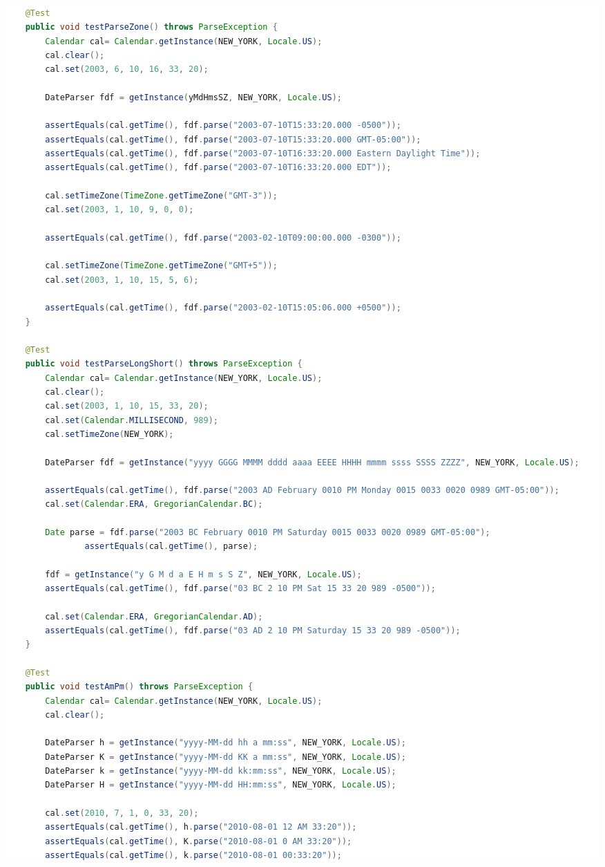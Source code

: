 ```java
    @Test
    public void testParseZone() throws ParseException {
        Calendar cal= Calendar.getInstance(NEW_YORK, Locale.US);
        cal.clear();
        cal.set(2003, 6, 10, 16, 33, 20);
        
        DateParser fdf = getInstance(yMdHmsSZ, NEW_YORK, Locale.US);
        
        assertEquals(cal.getTime(), fdf.parse("2003-07-10T15:33:20.000 -0500"));
        assertEquals(cal.getTime(), fdf.parse("2003-07-10T15:33:20.000 GMT-05:00"));
        assertEquals(cal.getTime(), fdf.parse("2003-07-10T16:33:20.000 Eastern Daylight Time"));
        assertEquals(cal.getTime(), fdf.parse("2003-07-10T16:33:20.000 EDT"));
        
        cal.setTimeZone(TimeZone.getTimeZone("GMT-3"));
        cal.set(2003, 1, 10, 9, 0, 0);
        
        assertEquals(cal.getTime(), fdf.parse("2003-02-10T09:00:00.000 -0300"));
        
        cal.setTimeZone(TimeZone.getTimeZone("GMT+5"));
        cal.set(2003, 1, 10, 15, 5, 6);
       
        assertEquals(cal.getTime(), fdf.parse("2003-02-10T15:05:06.000 +0500"));
    }
    
    @Test
    public void testParseLongShort() throws ParseException {
        Calendar cal= Calendar.getInstance(NEW_YORK, Locale.US);        
        cal.clear();
        cal.set(2003, 1, 10, 15, 33, 20);
        cal.set(Calendar.MILLISECOND, 989);
        cal.setTimeZone(NEW_YORK);
        
        DateParser fdf = getInstance("yyyy GGGG MMMM dddd aaaa EEEE HHHH mmmm ssss SSSS ZZZZ", NEW_YORK, Locale.US);
        
        assertEquals(cal.getTime(), fdf.parse("2003 AD February 0010 PM Monday 0015 0033 0020 0989 GMT-05:00"));
        cal.set(Calendar.ERA, GregorianCalendar.BC);
        
        Date parse = fdf.parse("2003 BC February 0010 PM Saturday 0015 0033 0020 0989 GMT-05:00");
                assertEquals(cal.getTime(), parse);
                
        fdf = getInstance("y G M d a E H m s S Z", NEW_YORK, Locale.US);
        assertEquals(cal.getTime(), fdf.parse("03 BC 2 10 PM Sat 15 33 20 989 -0500"));
        
        cal.set(Calendar.ERA, GregorianCalendar.AD);
        assertEquals(cal.getTime(), fdf.parse("03 AD 2 10 PM Saturday 15 33 20 989 -0500"));
    }
    
    @Test
    public void testAmPm() throws ParseException {
        Calendar cal= Calendar.getInstance(NEW_YORK, Locale.US);
        cal.clear();
        
        DateParser h = getInstance("yyyy-MM-dd hh a mm:ss", NEW_YORK, Locale.US);        
        DateParser K = getInstance("yyyy-MM-dd KK a mm:ss", NEW_YORK, Locale.US);        
        DateParser k = getInstance("yyyy-MM-dd kk:mm:ss", NEW_YORK, Locale.US);        
        DateParser H = getInstance("yyyy-MM-dd HH:mm:ss", NEW_YORK, Locale.US);        

        cal.set(2010, 7, 1, 0, 33, 20);
        assertEquals(cal.getTime(), h.parse("2010-08-01 12 AM 33:20"));
        assertEquals(cal.getTime(), K.parse("2010-08-01 0 AM 33:20"));
        assertEquals(cal.getTime(), k.parse("2010-08-01 00:33:20"));
```